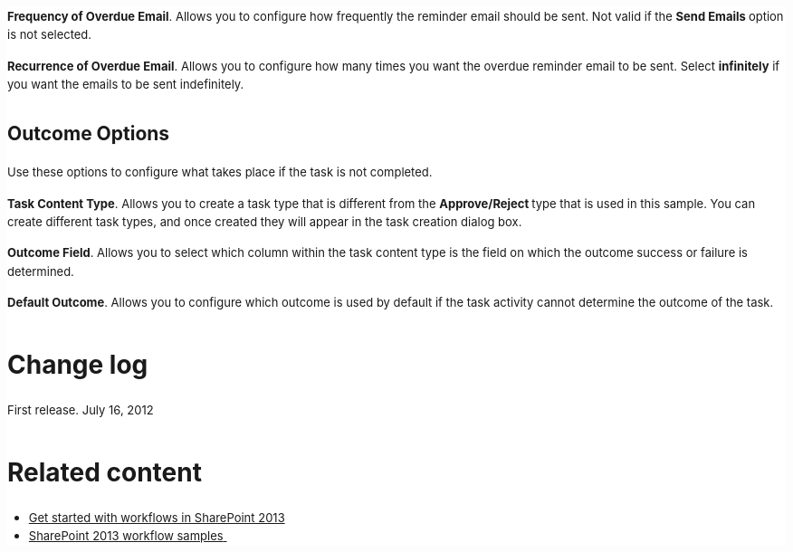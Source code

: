 <p><span style="font-size:small"><strong>Frequency of Overdue Email</strong>. Allows you to configure how frequently the reminder email should be sent. Not valid if the
<strong>Send Emails </strong>option is not selected.</span></p>
<p><span style="font-size:small"><strong>Recurrence of Overdue Email</strong>. Allows you to configure how many times you want the overdue reminder email to be sent. Select
<strong>infinitely</strong> if you want the emails to be sent indefinitely.</span></p>
<h2>Outcome Options</h2>
<p><span style="font-size:small">Use these options to configure what takes place if the task is not completed.</span></p>
<p><span style="font-size:small"><strong>Task Content Type</strong>. Allows you to create a task type that is different from the
<strong>Approve/Reject </strong>type that is used in this sample. You can create different task types, and once created they will appear in the task creation dialog box.</span></p>
<p><span style="font-size:small"><strong>Outcome Field</strong>. Allows you to select which column within the task content type is the field on which the outcome success or failure is determined.</span></p>
<p><span style="font-size:small"><strong>Default Outcome</strong>. Allows you to configure which outcome is used by default if the task activity cannot determine the outcome of the task.</span></p>
<h1>Change log</h1>
<p><span style="font-size:small">First release.&nbsp;July 16, 2012</span></p>
<h1>Related content</h1>
<ul>
<li><span style="font-size:small"><a href="http://msdn.microsoft.com/en-us/library/jj163917.aspx" target="_blank">Get started with workflows in SharePoint 2013</a></span>
</li><li><a href="http://msdn.microsoft.com/en-us/library/ffaccd6b-426d-4ca0-b62f-bc7b14641a49" target="_blank"><span style="font-size:small">SharePoint 2013 workflow samples</span>&nbsp;
</a></li></ul>
